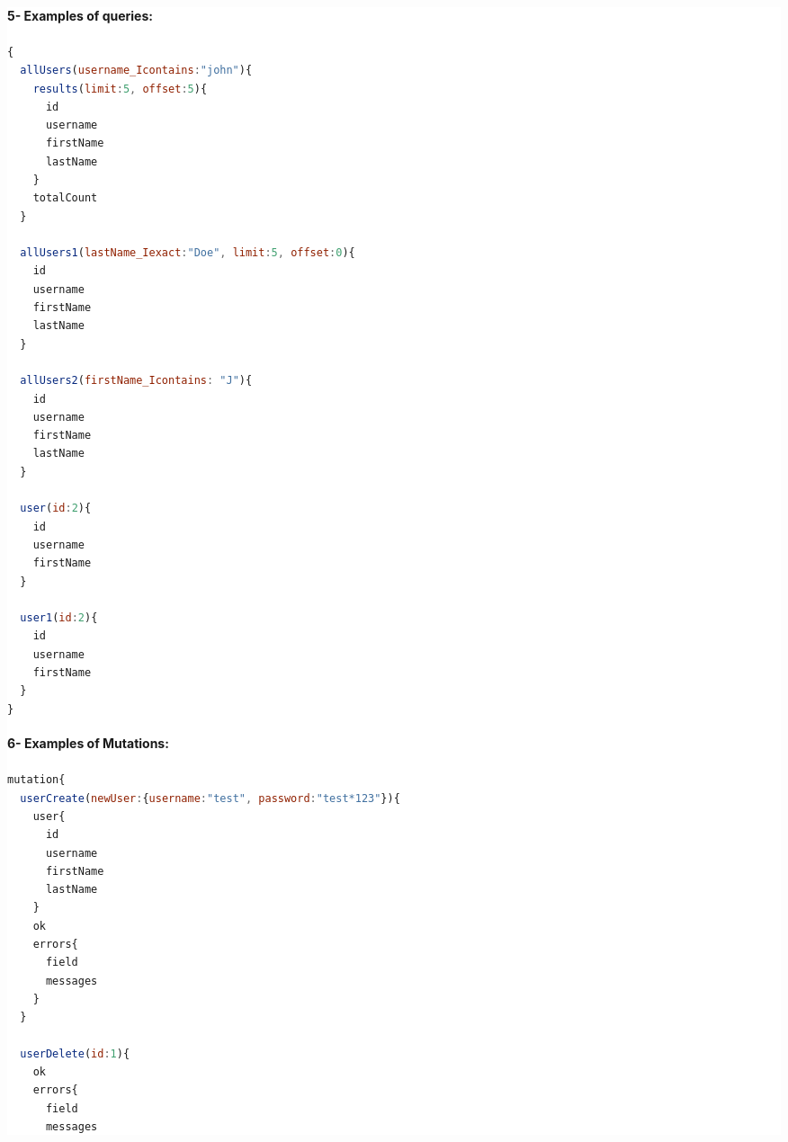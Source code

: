 #### 5- Examples of queries:
```js
{
  allUsers(username_Icontains:"john"){
    results(limit:5, offset:5){
      id
      username
      firstName
      lastName
    }
    totalCount
  }

  allUsers1(lastName_Iexact:"Doe", limit:5, offset:0){
    id
    username
    firstName
    lastName
  }

  allUsers2(firstName_Icontains: "J"){
    id
    username
    firstName
    lastName
  }

  user(id:2){
    id
    username
    firstName
  }

  user1(id:2){
    id
    username
    firstName
  }
}
```

#### 6- Examples of Mutations:

```js
mutation{
  userCreate(newUser:{username:"test", password:"test*123"}){
    user{
      id
      username
      firstName
      lastName
    }
    ok
    errors{
      field
      messages
    }
  }

  userDelete(id:1){
    ok
    errors{
      field
      messages
```
